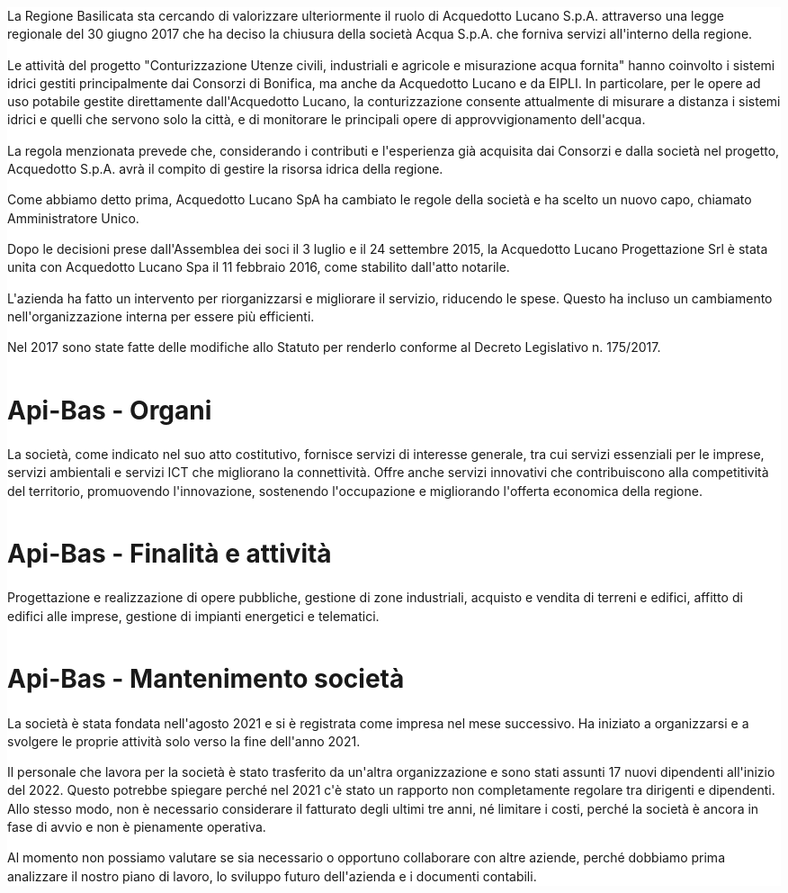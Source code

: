 La Regione Basilicata sta cercando di valorizzare ulteriormente il ruolo di Acquedotto Lucano S.p.A. attraverso una legge regionale del 30 giugno 2017 che ha deciso la chiusura della società Acqua S.p.A. che forniva servizi all'interno della regione.

Le attività del progetto "Conturizzazione Utenze civili, industriali e agricole e misurazione acqua fornita" hanno coinvolto i sistemi idrici gestiti principalmente dai Consorzi di Bonifica, ma anche da Acquedotto Lucano e da EIPLI. In particolare, per le opere ad uso potabile gestite direttamente dall'Acquedotto Lucano, la conturizzazione consente attualmente di misurare a distanza i sistemi idrici e quelli che servono solo la città, e di monitorare le principali opere di approvvigionamento dell'acqua.

La regola menzionata prevede che, considerando i contributi e l'esperienza già acquisita dai Consorzi e dalla società nel progetto, Acquedotto S.p.A. avrà il compito di gestire la risorsa idrica della regione.

Come abbiamo detto prima, Acquedotto Lucano SpA ha cambiato le regole della società e ha scelto un nuovo capo, chiamato Amministratore Unico.

Dopo le decisioni prese dall'Assemblea dei soci il 3 luglio e il 24 settembre 2015, la Acquedotto Lucano Progettazione Srl è stata unita con Acquedotto Lucano Spa il 11 febbraio 2016, come stabilito dall'atto notarile.

L'azienda ha fatto un intervento per riorganizzarsi e migliorare il servizio, riducendo le spese. Questo ha incluso un cambiamento nell'organizzazione interna per essere più efficienti.

Nel 2017 sono state fatte delle modifiche allo Statuto per renderlo conforme al Decreto Legislativo n. 175/2017.

# Api-Bas - Organi
La società, come indicato nel suo atto costitutivo, fornisce servizi di interesse generale, tra cui servizi essenziali per le imprese, servizi ambientali e servizi ICT che migliorano la connettività. Offre anche servizi innovativi che contribuiscono alla competitività del territorio, promuovendo l'innovazione, sostenendo l'occupazione e migliorando l'offerta economica della regione.

# Api-Bas - Finalità e attività
Progettazione e realizzazione di opere pubbliche, gestione di zone industriali, acquisto e vendita di terreni e edifici, affitto di edifici alle imprese, gestione di impianti energetici e telematici.

# Api-Bas - Mantenimento società
La società è stata fondata nell'agosto 2021 e si è registrata come impresa nel mese successivo. Ha iniziato a organizzarsi e a svolgere le proprie attività solo verso la fine dell'anno 2021.

Il personale che lavora per la società è stato trasferito da un'altra organizzazione e sono stati assunti 17 nuovi dipendenti all'inizio del 2022. Questo potrebbe spiegare perché nel 2021 c'è stato un rapporto non completamente regolare tra dirigenti e dipendenti. Allo stesso modo, non è necessario considerare il fatturato degli ultimi tre anni, né limitare i costi, perché la società è ancora in fase di avvio e non è pienamente operativa.

Al momento non possiamo valutare se sia necessario o opportuno collaborare con altre aziende, perché dobbiamo prima analizzare il nostro piano di lavoro, lo sviluppo futuro dell'azienda e i documenti contabili.
